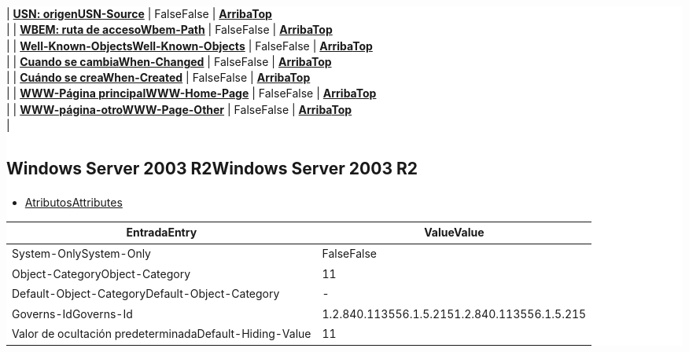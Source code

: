 | [<span data-ttu-id="8084e-435">**USN: origen**</span><span class="sxs-lookup"><span data-stu-id="8084e-435">**USN-Source**</span></span>](a-usnsource.md)                                           | <span data-ttu-id="8084e-436">False</span><span class="sxs-lookup"><span data-stu-id="8084e-436">False</span></span>     | [<span data-ttu-id="8084e-437">**Arriba**</span><span class="sxs-lookup"><span data-stu-id="8084e-437">**Top**</span></span>](c-top.md)<br/> |
| [<span data-ttu-id="8084e-438">**WBEM: ruta de acceso**</span><span class="sxs-lookup"><span data-stu-id="8084e-438">**Wbem-Path**</span></span>](a-wbempath.md)                                             | <span data-ttu-id="8084e-439">False</span><span class="sxs-lookup"><span data-stu-id="8084e-439">False</span></span>     | [<span data-ttu-id="8084e-440">**Arriba**</span><span class="sxs-lookup"><span data-stu-id="8084e-440">**Top**</span></span>](c-top.md)<br/> |
| [<span data-ttu-id="8084e-441">**Well-Known-Objects**</span><span class="sxs-lookup"><span data-stu-id="8084e-441">**Well-Known-Objects**</span></span>](a-wellknownobjects.md)                            | <span data-ttu-id="8084e-442">False</span><span class="sxs-lookup"><span data-stu-id="8084e-442">False</span></span>     | [<span data-ttu-id="8084e-443">**Arriba**</span><span class="sxs-lookup"><span data-stu-id="8084e-443">**Top**</span></span>](c-top.md)<br/> |
| [<span data-ttu-id="8084e-444">**Cuando se cambia**</span><span class="sxs-lookup"><span data-stu-id="8084e-444">**When-Changed**</span></span>](a-whenchanged.md)                                       | <span data-ttu-id="8084e-445">False</span><span class="sxs-lookup"><span data-stu-id="8084e-445">False</span></span>     | [<span data-ttu-id="8084e-446">**Arriba**</span><span class="sxs-lookup"><span data-stu-id="8084e-446">**Top**</span></span>](c-top.md)<br/> |
| [<span data-ttu-id="8084e-447">**Cuándo se crea**</span><span class="sxs-lookup"><span data-stu-id="8084e-447">**When-Created**</span></span>](a-whencreated.md)                                       | <span data-ttu-id="8084e-448">False</span><span class="sxs-lookup"><span data-stu-id="8084e-448">False</span></span>     | [<span data-ttu-id="8084e-449">**Arriba**</span><span class="sxs-lookup"><span data-stu-id="8084e-449">**Top**</span></span>](c-top.md)<br/> |
| [<span data-ttu-id="8084e-450">**WWW-Página principal**</span><span class="sxs-lookup"><span data-stu-id="8084e-450">**WWW-Home-Page**</span></span>](a-wwwhomepage.md)                                      | <span data-ttu-id="8084e-451">False</span><span class="sxs-lookup"><span data-stu-id="8084e-451">False</span></span>     | [<span data-ttu-id="8084e-452">**Arriba**</span><span class="sxs-lookup"><span data-stu-id="8084e-452">**Top**</span></span>](c-top.md)<br/> |
| [<span data-ttu-id="8084e-453">**WWW-página-otro**</span><span class="sxs-lookup"><span data-stu-id="8084e-453">**WWW-Page-Other**</span></span>](a-url.md)                                             | <span data-ttu-id="8084e-454">False</span><span class="sxs-lookup"><span data-stu-id="8084e-454">False</span></span>     | [<span data-ttu-id="8084e-455">**Arriba**</span><span class="sxs-lookup"><span data-stu-id="8084e-455">**Top**</span></span>](c-top.md)<br/> |



## <a name="windows-server-2003-r2"></a><span data-ttu-id="8084e-456">Windows Server 2003 R2</span><span class="sxs-lookup"><span data-stu-id="8084e-456">Windows Server 2003 R2</span></span>

-   [<span data-ttu-id="8084e-457">Atributos</span><span class="sxs-lookup"><span data-stu-id="8084e-457">Attributes</span></span>](#windows-server-2003-r2-attributes)



| <span data-ttu-id="8084e-458">Entrada</span><span class="sxs-lookup"><span data-stu-id="8084e-458">Entry</span></span> | <span data-ttu-id="8084e-459">Value</span><span class="sxs-lookup"><span data-stu-id="8084e-459">Value</span></span> |
|-----------------------------|------------------------------------------------------------------------------------------------------|
| <span data-ttu-id="8084e-460">System-Only</span><span class="sxs-lookup"><span data-stu-id="8084e-460">System-Only</span></span>                 | <span data-ttu-id="8084e-461">False</span><span class="sxs-lookup"><span data-stu-id="8084e-461">False</span></span>                                                                                                |
| <span data-ttu-id="8084e-462">Object-Category</span><span class="sxs-lookup"><span data-stu-id="8084e-462">Object-Category</span></span>             | <span data-ttu-id="8084e-463">1</span><span class="sxs-lookup"><span data-stu-id="8084e-463">1</span></span>                                                                                                    |
| <span data-ttu-id="8084e-464">Default-Object-Category</span><span class="sxs-lookup"><span data-stu-id="8084e-464">Default-Object-Category</span></span>     | \-                                                                                                   |
| <span data-ttu-id="8084e-465">Governs-Id</span><span class="sxs-lookup"><span data-stu-id="8084e-465">Governs-Id</span></span>                  | <span data-ttu-id="8084e-466">1.2.840.113556.1.5.215</span><span class="sxs-lookup"><span data-stu-id="8084e-466">1.2.840.113556.1.5.215</span></span>                                                                               |
| <span data-ttu-id="8084e-467">Valor de ocultación predeterminada</span><span class="sxs-lookup"><span data-stu-id="8084e-467">Default-Hiding-Value</span></span>        | <span data-ttu-id="8084e-468">1</span><span class="sxs-lookup"><span data-stu-id="8084e-468">1</span></span>                                                                                                    |
